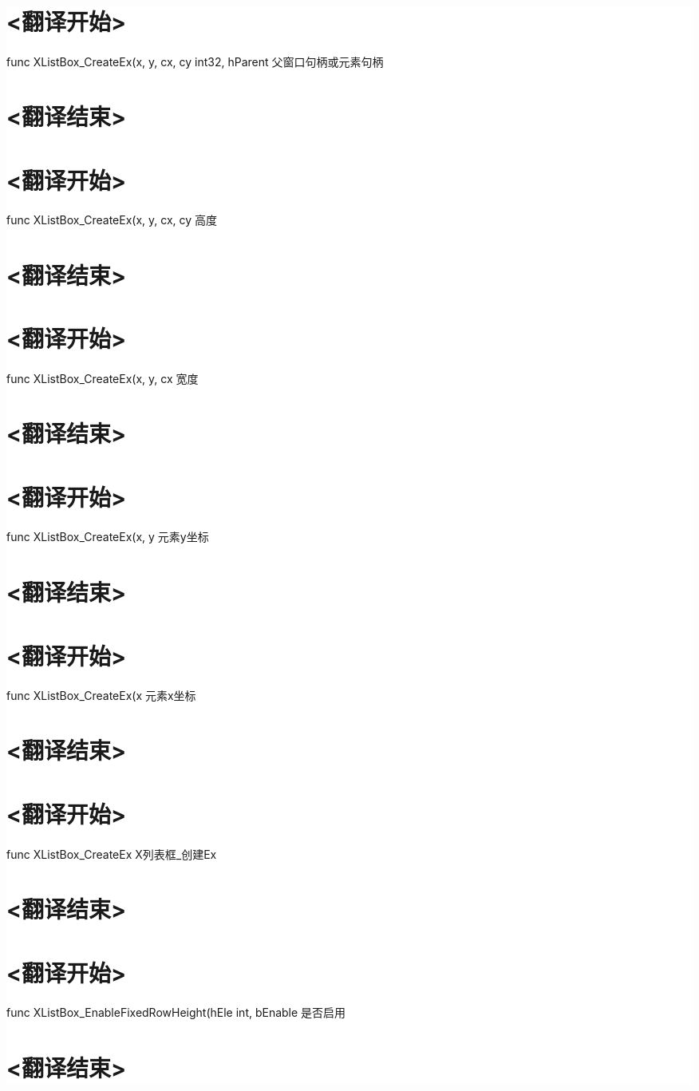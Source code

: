 # <翻译开始>
func XListBox_CreateEx(x, y, cx, cy int32, hParent
父窗口句柄或元素句柄
# <翻译结束>

# <翻译开始>
func XListBox_CreateEx(x, y, cx, cy
高度
# <翻译结束>

# <翻译开始>
func XListBox_CreateEx(x, y, cx
宽度
# <翻译结束>

# <翻译开始>
func XListBox_CreateEx(x, y
元素y坐标
# <翻译结束>

# <翻译开始>
func XListBox_CreateEx(x
元素x坐标
# <翻译结束>

# <翻译开始>
func XListBox_CreateEx
X列表框_创建Ex
# <翻译结束>


# <翻译开始>
func XListBox_EnableFixedRowHeight(hEle int, bEnable
是否启用
# <翻译结束>
